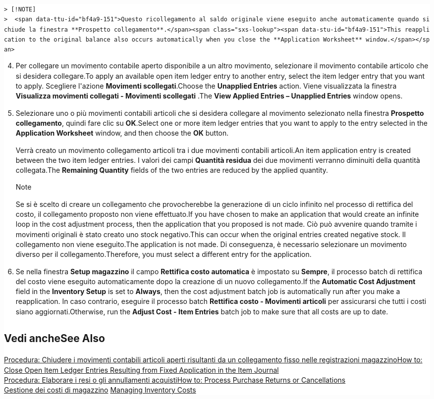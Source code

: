     > [!NOTE]  
    >  <span data-ttu-id="bf4a9-151">Questo ricollegamento al saldo originale viene eseguito anche automaticamente quando si chiude la finestra **Prospetto collegamento**.</span><span class="sxs-lookup"><span data-stu-id="bf4a9-151">This reapplication to the original balance also occurs automatically when you close the **Application Worksheet** window.</span></span>  
4.  <span data-ttu-id="bf4a9-152">Per collegare un movimento contabile aperto disponibile a un altro movimento, selezionare il movimento contabile articolo che si desidera collegare.</span><span class="sxs-lookup"><span data-stu-id="bf4a9-152">To apply an available open item ledger entry to another entry, select the item ledger entry that you want to apply.</span></span> <span data-ttu-id="bf4a9-153">Scegliere l'azione **Movimenti scollegati**.</span><span class="sxs-lookup"><span data-stu-id="bf4a9-153">Choose the **Unapplied Entries** action.</span></span> <span data-ttu-id="bf4a9-154">Viene visualizzata la finestra **Visualizza movimenti collegati - Movimenti scollegati** .</span><span class="sxs-lookup"><span data-stu-id="bf4a9-154">The **View Applied Entries – Unapplied Entries** window opens.</span></span>  
5.  <span data-ttu-id="bf4a9-155">Selezionare uno o più movimenti contabili articoli che si desidera collegare al movimento selezionato nella finestra **Prospetto collegamento**, quindi fare clic su **OK**.</span><span class="sxs-lookup"><span data-stu-id="bf4a9-155">Select one or more item ledger entries that you want to apply to the entry selected in the **Application Worksheet** window, and then choose the **OK** button.</span></span>  

     <span data-ttu-id="bf4a9-156">Verrà creato un movimento collegamento articoli tra i due movimenti contabili articoli.</span><span class="sxs-lookup"><span data-stu-id="bf4a9-156">An item application entry is created between the two item ledger entries.</span></span> <span data-ttu-id="bf4a9-157">I valori dei campi **Quantità residua** dei due movimenti verranno diminuiti della quantità collegata.</span><span class="sxs-lookup"><span data-stu-id="bf4a9-157">The **Remaining Quantity** fields of the two entries are reduced by the applied quantity.</span></span>  

    > [!NOTE]  
    >  <span data-ttu-id="bf4a9-158">Se si è scelto di creare un collegamento che provocherebbe la generazione di un ciclo infinito nel processo di rettifica del costo, il collegamento proposto non viene effettuato.</span><span class="sxs-lookup"><span data-stu-id="bf4a9-158">If you have chosen to make an application that would create an infinite loop in the cost adjustment process, then the application that you proposed is not made.</span></span> <span data-ttu-id="bf4a9-159">Ciò può avvenire quando tramite i movimenti originali è stato creato uno stock negativo.</span><span class="sxs-lookup"><span data-stu-id="bf4a9-159">This can occur when the original entries created negative stock.</span></span> <span data-ttu-id="bf4a9-160">Il collegamento non viene eseguito.</span><span class="sxs-lookup"><span data-stu-id="bf4a9-160">The application is not made.</span></span> <span data-ttu-id="bf4a9-161">Di conseguenza, è necessario selezionare un movimento diverso per il collegamento.</span><span class="sxs-lookup"><span data-stu-id="bf4a9-161">Therefore, you must select a different entry for the application.</span></span>  
6.  <span data-ttu-id="bf4a9-162">Se nella finestra **Setup magazzino** il campo **Rettifica costo automatica** è impostato su **Sempre**, il processo batch di rettifica del costo viene eseguito automaticamente dopo la creazione di un nuovo collegamento.</span><span class="sxs-lookup"><span data-stu-id="bf4a9-162">If the **Automatic Cost Adjustment** field in the **Inventory Setup** is set to **Always**, then the cost adjustment batch job is automatically run after you make a reapplication.</span></span> <span data-ttu-id="bf4a9-163">In caso contrario, eseguire il processo batch **Rettifica costo - Movimenti articoli** per assicurarsi che tutti i costi siano aggiornati.</span><span class="sxs-lookup"><span data-stu-id="bf4a9-163">Otherwise, run the **Adjust Cost - Item Entries** batch job to make sure that all costs are up to date.</span></span>  

## <a name="see-also"></a><span data-ttu-id="bf4a9-164">Vedi anche</span><span class="sxs-lookup"><span data-stu-id="bf4a9-164">See Also</span></span>  
[<span data-ttu-id="bf4a9-165">Procedura: Chiudere i movimenti contabili articoli aperti risultanti da un collegamento fisso nelle registrazioni magazzino</span><span class="sxs-lookup"><span data-stu-id="bf4a9-165">How to: Close Open Item Ledger Entries Resulting from Fixed Application in the Item Journal</span></span>](finance-how-to-close-open-item-ledger-entries-resulting-from-fixed-application-in-the-item-journal.md)  
 [<span data-ttu-id="bf4a9-166">Procedura: Elaborare i resi o gli annullamenti acquisti</span><span class="sxs-lookup"><span data-stu-id="bf4a9-166">How to: Process Purchase Returns or Cancellations</span></span>](purchasing-how-process-purchase-returns-cancellations.md)  
 <span data-ttu-id="bf4a9-167">[Gestione dei costi di magazzino](finance-manage-inventory-costs.md) </span><span class="sxs-lookup"><span data-stu-id="bf4a9-167">[Managing Inventory Costs](finance-manage-inventory-costs.md) </span></span>  